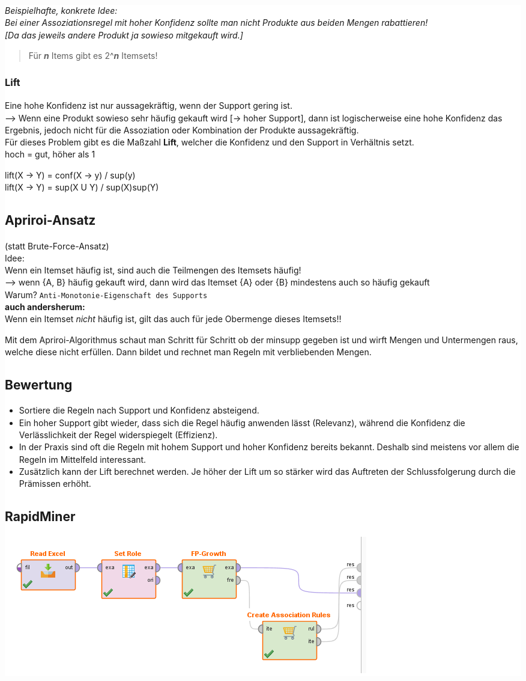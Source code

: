 
*Beispielhafte, konkrete Idee:  
Bei einer Assoziationsregel mit hoher Konfidenz sollte man nicht Produkte aus beiden Mengen rabattieren!  
[Da das jeweils andere Produkt ja sowieso mitgekauft wird.]*  

> Für ***n*** Items gibt es 2^***n*** Itemsets!  

### Lift 
Eine hohe Konfidenz ist nur aussagekräftig, wenn der Support gering ist.  
--> Wenn eine Produkt sowieso sehr häufig gekauft wird [-> hoher Support], dann ist logischerweise eine hohe Konfidenz das Ergebnis, jedoch nicht für die Assoziation oder Kombination der Produkte aussagekräftig.  
Für dieses Problem gibt es die Maßzahl **Lift**, welcher die Konfidenz und den Support in Verhältnis setzt.  
hoch = gut, höher als 1  

lift(X -> Y) = conf(X -> y) / sup(y)  
lift(X -> Y) = sup(X U Y) / sup(X)sup(Y)

## Apriroi-Ansatz

(statt Brute-Force-Ansatz)  
Idee:  
Wenn ein Itemset häufig ist, sind auch die Teilmengen des Itemsets häufig!  
--> wenn {A, B} häufig gekauft wird, dann wird das Itemset {A} oder {B} mindestens auch so häufig gekauft  
Warum? `Anti-Monotonie-Eigenschaft des Supports`  
**auch andersherum:**  
Wenn ein Itemset *nicht* häufig ist, gilt das auch für jede Obermenge dieses Itemsets!!  

Mit dem Apriroi-Algorithmus schaut man Schritt für Schritt ob der minsupp gegeben ist und wirft Mengen und Untermengen raus, welche diese nicht erfüllen. Dann bildet und rechnet man Regeln mit verbliebenden Mengen.  

## Bewertung 

- Sortiere die Regeln nach Support und Konfidenz absteigend.
- Ein hoher Support gibt wieder, dass sich die Regel häufig
anwenden lässt (Relevanz), während die Konfidenz die
Verlässlichkeit der Regel widerspiegelt (Effizienz).
- In der Praxis sind oft die Regeln mit hohem Support und
hoher Konfidenz bereits bekannt. Deshalb sind meistens vor
allem die Regeln im Mittelfeld interessant.
- Zusätzlich kann der Lift berechnet werden. Je höher der Lift
um so stärker wird das Auftreten der Schlussfolgerung durch
die Prämissen erhöht.

## RapidMiner

![image](raw/assoziationsregeln_rapidminer.PNG)
